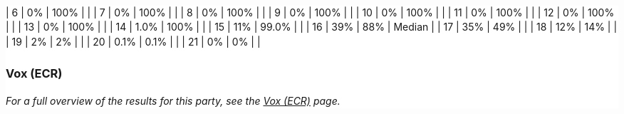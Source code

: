 | 6 | 0% | 100% |  |
| 7 | 0% | 100% |  |
| 8 | 0% | 100% |  |
| 9 | 0% | 100% |  |
| 10 | 0% | 100% |  |
| 11 | 0% | 100% |  |
| 12 | 0% | 100% |  |
| 13 | 0% | 100% |  |
| 14 | 1.0% | 100% |  |
| 15 | 11% | 99.0% |  |
| 16 | 39% | 88% | Median |
| 17 | 35% | 49% |  |
| 18 | 12% | 14% |  |
| 19 | 2% | 2% |  |
| 20 | 0.1% | 0.1% |  |
| 21 | 0% | 0% |  |

### Vox (ECR)

*For a full overview of the results for this party, see the [Vox (ECR)](party-voxecr.html) page.*
